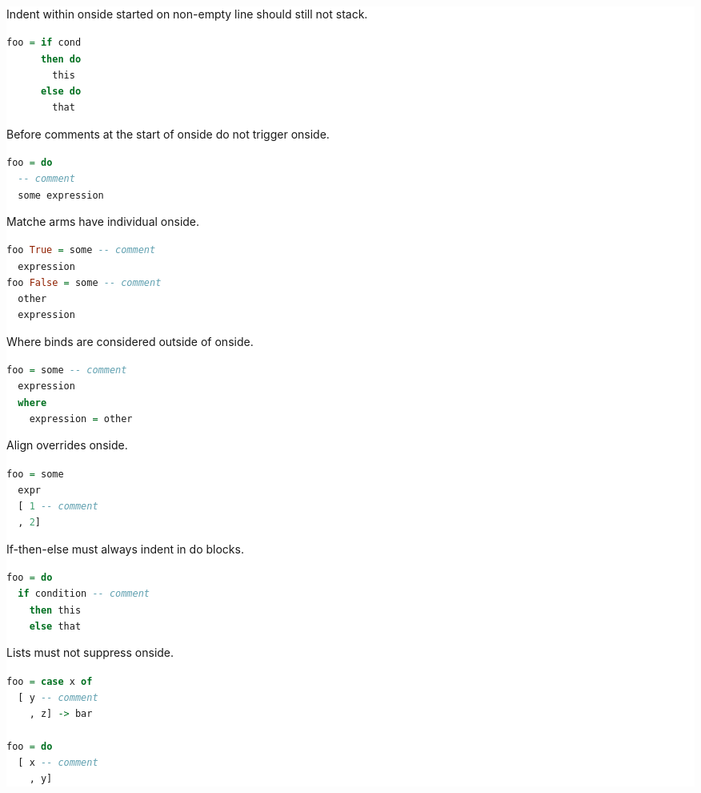 Indent within onside started on non-empty line should still not stack.

``` haskell
foo = if cond
      then do
        this
      else do
        that
```

Before comments at the start of onside do not trigger onside.

``` haskell
foo = do
  -- comment
  some expression
```

Matche arms have individual onside.

``` haskell
foo True = some -- comment
  expression
foo False = some -- comment
  other
  expression
```

Where binds are considered outside of onside.

``` haskell
foo = some -- comment
  expression
  where
    expression = other
```

Align overrides onside.

``` haskell
foo = some
  expr
  [ 1 -- comment
  , 2]
```

If-then-else must always indent in do blocks.

``` haskell
foo = do
  if condition -- comment
    then this
    else that
```

Lists must not suppress onside.

``` haskell
foo = case x of
  [ y -- comment
    , z] -> bar

foo = do
  [ x -- comment
    , y]
```
